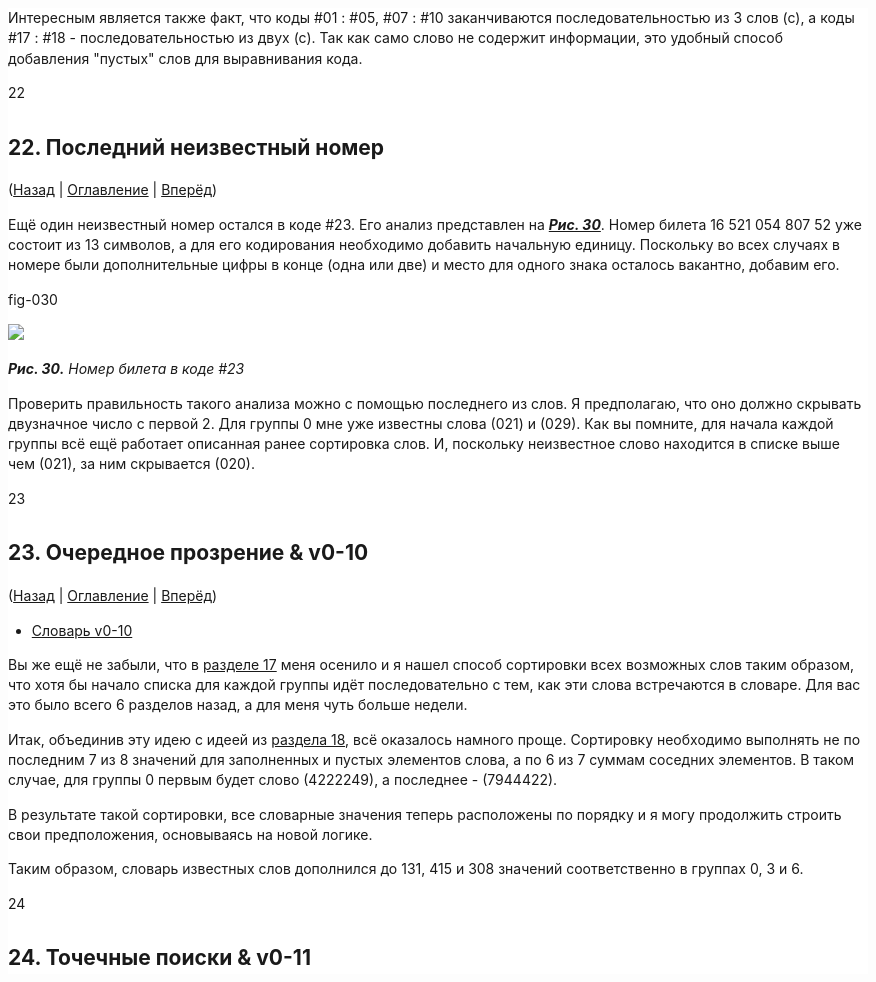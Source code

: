 Интересным является также факт, что коды #01 : #05, #07 : #10 заканчиваются последовательностью из 3 слов (с), а коды #17 : #18 - последовательностью из двух (с). Так как само слово не содержит информации, это удобный способ добавления "пустых" слов для выравнивания кода.


<anchor>22</anchor>

## 22. Последний неизвестный номер

(<a href="#21">Назад</a> | <a href="#content">Оглавление</a> | <a href="#23">Вперёд</a>)

Ещё один неизвестный номер остался в коде #23. Его анализ представлен на <a href="#fig-030">***Рис. 30***</a>. Номер билета 16 521 054 807 52 уже состоит из 13 символов, а для его кодирования необходимо добавить начальную единицу. Поскольку во всех случаях в номере были дополнительные цифры в конце (одна или две) и место для одного знака осталось вакантно, добавим его.

<anchor>fig-030</anchor>

<img src="https://habrastorage.org/getpro/habr/post_images/5ff/b76/130/5ffb7613052b5c85f4a84185cb183aac.svg" width="100%">

***Рис. 30.** Номер билета в коде #23*

Проверить правильность такого анализа можно с помощью последнего из слов. Я предполагаю, что оно должно скрывать двузначное число с первой 2. Для группы 0 мне уже известны слова (021) и (029). Как вы помните, для начала каждой группы всё ещё работает описанная ранее сортировка слов. И, поскольку неизвестное слово находится в списке выше чем (021), за ним скрывается (020).


<anchor>23</anchor>

## 23. Очередное прозрение & v0-10

(<a href="#22">Назад</a> | <a href="#content">Оглавление</a> | <a href="#24">Вперёд</a>)

- <a href="https://github.com/Vaskivskyi/publications/blob/master/habr/ru/500270/v0-10.tsv">Словарь v0-10</a>

Вы же ещё не забыли, что в <a href="#17">разделе 17</a> меня осенило и я нашел способ сортировки всех возможных слов таким образом, что хотя бы начало списка для каждой группы идёт последовательно с тем, как эти слова встречаются в словаре. Для вас это было всего 6 разделов назад, а для меня чуть больше недели.

Итак, объединив эту идею с идеей из <a href="#18">раздела 18</a>, всё оказалось намного проще. Сортировку необходимо выполнять не по последним 7 из 8 значений для заполненных и пустых элементов слова, а по 6 из 7 суммам соседних элементов. В таком случае, для группы 0 первым будет слово (4222249), а последнее - (7944422).

В результате такой сортировки, все словарные значения теперь расположены по порядку и я могу продолжить строить свои предположения, основываясь на новой логике.

Таким образом, словарь известных слов дополнился до 131, 415 и 308 значений соответственно в группах 0, 3 и 6.


<anchor>24</anchor>

## 24. Точечные поиски & v0-11
